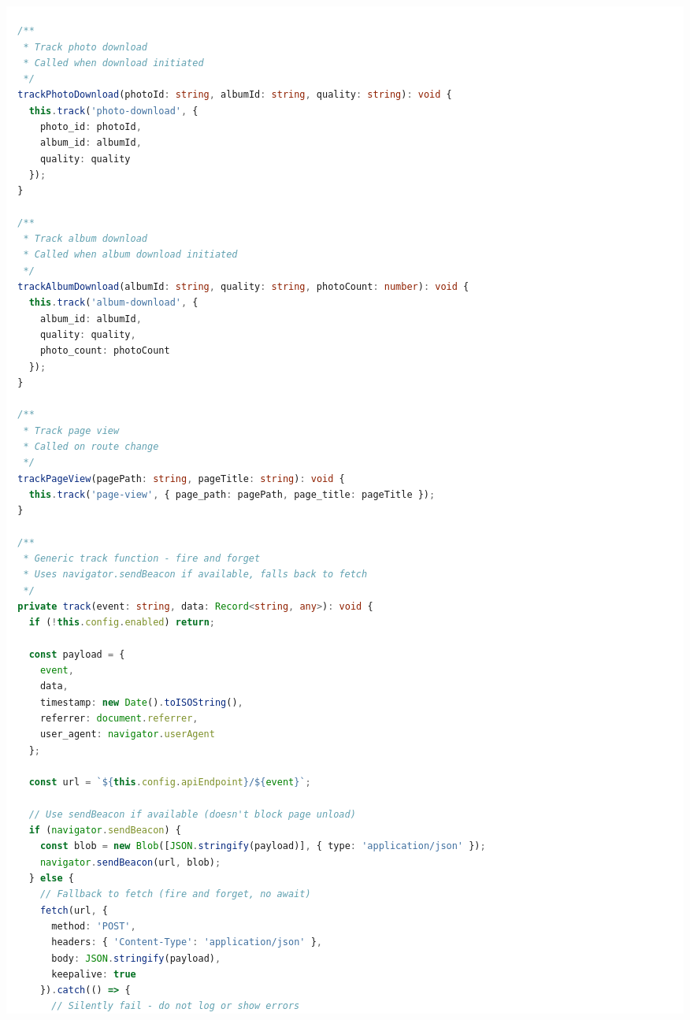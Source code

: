 ```typescript

  /**
   * Track photo download
   * Called when download initiated
   */
  trackPhotoDownload(photoId: string, albumId: string, quality: string): void {
    this.track('photo-download', {
      photo_id: photoId,
      album_id: albumId,
      quality: quality
    });
  }

  /**
   * Track album download
   * Called when album download initiated
   */
  trackAlbumDownload(albumId: string, quality: string, photoCount: number): void {
    this.track('album-download', {
      album_id: albumId,
      quality: quality,
      photo_count: photoCount
    });
  }

  /**
   * Track page view
   * Called on route change
   */
  trackPageView(pagePath: string, pageTitle: string): void {
    this.track('page-view', { page_path: pagePath, page_title: pageTitle });
  }

  /**
   * Generic track function - fire and forget
   * Uses navigator.sendBeacon if available, falls back to fetch
   */
  private track(event: string, data: Record<string, any>): void {
    if (!this.config.enabled) return;

    const payload = {
      event,
      data,
      timestamp: new Date().toISOString(),
      referrer: document.referrer,
      user_agent: navigator.userAgent
    };

    const url = `${this.config.apiEndpoint}/${event}`;

    // Use sendBeacon if available (doesn't block page unload)
    if (navigator.sendBeacon) {
      const blob = new Blob([JSON.stringify(payload)], { type: 'application/json' });
      navigator.sendBeacon(url, blob);
    } else {
      // Fallback to fetch (fire and forget, no await)
      fetch(url, {
        method: 'POST',
        headers: { 'Content-Type': 'application/json' },
        body: JSON.stringify(payload),
        keepalive: true
      }).catch(() => {
        // Silently fail - do not log or show errors
```